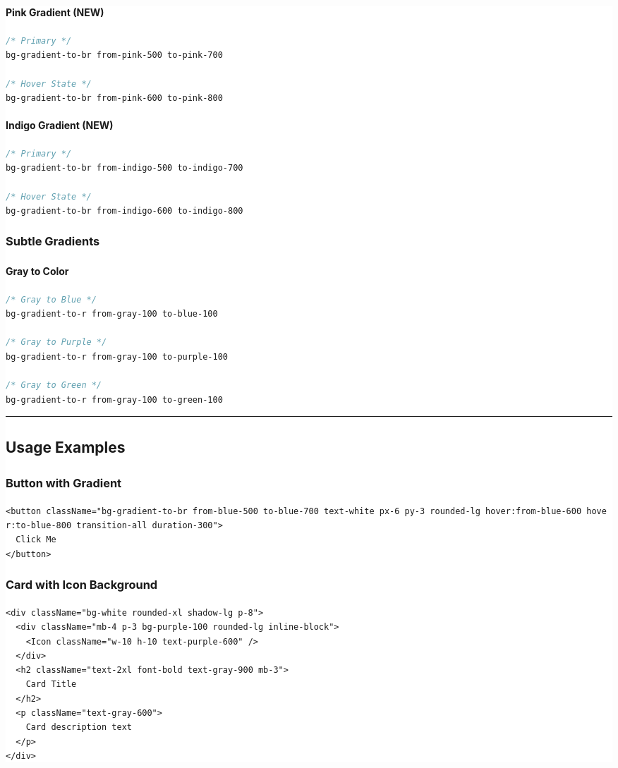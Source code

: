 #### Pink Gradient (NEW)
```css
/* Primary */
bg-gradient-to-br from-pink-500 to-pink-700

/* Hover State */
bg-gradient-to-br from-pink-600 to-pink-800
```

#### Indigo Gradient (NEW)
```css
/* Primary */
bg-gradient-to-br from-indigo-500 to-indigo-700

/* Hover State */
bg-gradient-to-br from-indigo-600 to-indigo-800
```

### Subtle Gradients

#### Gray to Color
```css
/* Gray to Blue */
bg-gradient-to-r from-gray-100 to-blue-100

/* Gray to Purple */
bg-gradient-to-r from-gray-100 to-purple-100

/* Gray to Green */
bg-gradient-to-r from-gray-100 to-green-100
```

---

## Usage Examples

### Button with Gradient
```tsx
<button className="bg-gradient-to-br from-blue-500 to-blue-700 text-white px-6 py-3 rounded-lg hover:from-blue-600 hover:to-blue-800 transition-all duration-300">
  Click Me
</button>
```

### Card with Icon Background
```tsx
<div className="bg-white rounded-xl shadow-lg p-8">
  <div className="mb-4 p-3 bg-purple-100 rounded-lg inline-block">
    <Icon className="w-10 h-10 text-purple-600" />
  </div>
  <h2 className="text-2xl font-bold text-gray-900 mb-3">
    Card Title
  </h2>
  <p className="text-gray-600">
    Card description text
  </p>
</div>
```
